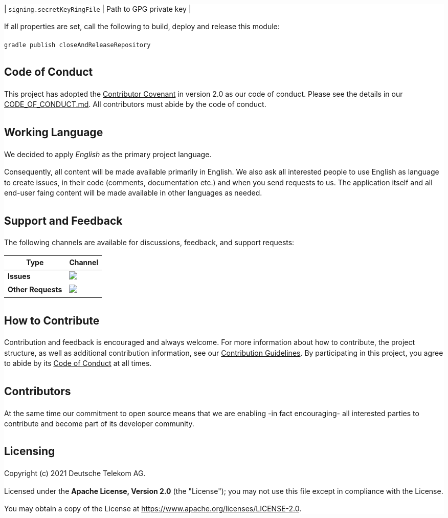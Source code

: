 | `signing.secretKeyRingFile`   | Path to GPG private key                             |

If all properties are set, call the following to build, deploy and release this module:
````shell
gradle publish closeAndReleaseRepository
````

## Code of Conduct

This project has adopted the [Contributor Covenant](https://www.contributor-covenant.org/) in version 2.0 as our code of conduct. Please see the details in our [CODE_OF_CONDUCT.md](CODE_OF_CONDUCT.md). All contributors must abide by the code of conduct.

## Working Language

We decided to apply _English_ as the primary project language.  

Consequently, all content will be made available primarily in English. We also ask all interested people to use English as language to create issues, in their code (comments, documentation etc.) and when you send requests to us. The application itself and all end-user faing content will be made available in other languages as needed.

## Support and Feedback
The following channels are available for discussions, feedback, and support requests:

| Type                     | Channel                                                |
| ------------------------ | ------------------------------------------------------ |
| **Issues**   | <a href="/../../issues/new/choose" title="Issues"><img src="https://img.shields.io/github/issues/telekom/testerra-xray-connector?style=flat"></a> |
| **Other Requests**    | <a href="mailto:testerra@t-systems-mms.com" title="Email us"><img src="https://img.shields.io/badge/email-CWA%20team-green?logo=mail.ru&style=flat-square&logoColor=white"></a>   |

## How to Contribute

Contribution and feedback is encouraged and always welcome. For more information about how to contribute, the project structure, as well as additional contribution information, see our [Contribution Guidelines](./CONTRIBUTING.md). By participating in this project, you agree to abide by its [Code of Conduct](./CODE_OF_CONDUCT.md) at all times.

## Contributors

At the same time our commitment to open source means that we are enabling -in fact encouraging- all interested parties to contribute and become part of its developer community.

## Licensing

Copyright (c) 2021 Deutsche Telekom AG.

Licensed under the **Apache License, Version 2.0** (the "License"); you may not use this file except in compliance with the License.

You may obtain a copy of the License at https://www.apache.org/licenses/LICENSE-2.0.
